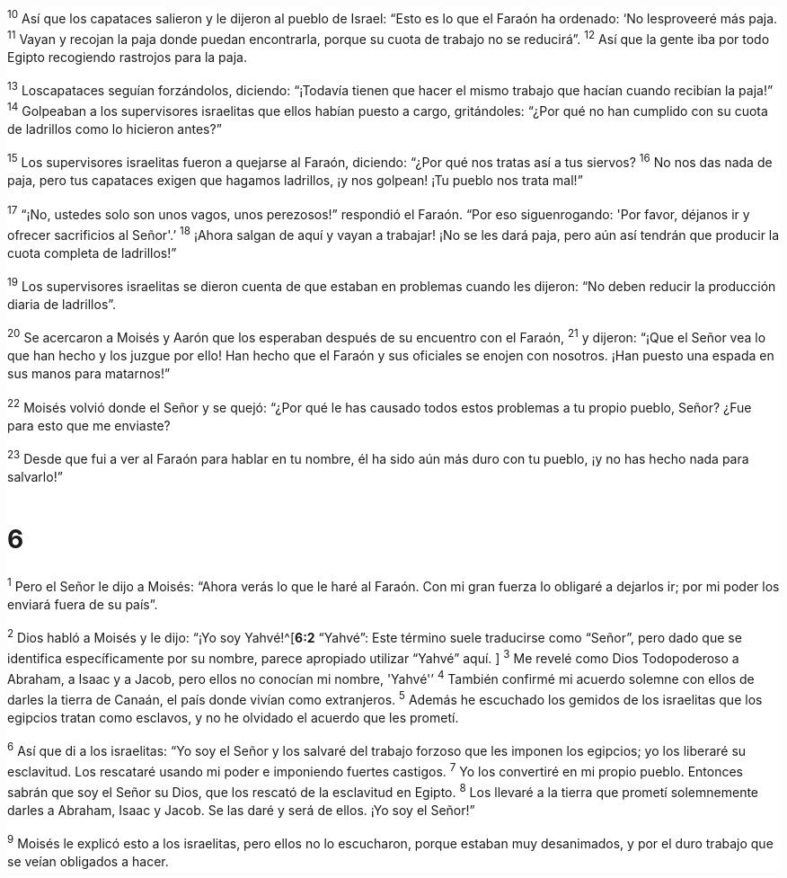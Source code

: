 <sup>10</sup> Así que los capataces salieron y le dijeron al pueblo de Israel: “Esto es lo que el Faraón ha ordenado: ‘No lesproveeré más paja. <sup>11</sup> Vayan y recojan la paja donde puedan encontrarla, porque su cuota de trabajo no se reducirá”. <sup>12</sup> Así que la gente iba por todo Egipto recogiendo rastrojos para la paja. 

<sup>13</sup> Loscapataces seguían forzándolos, diciendo: “¡Todavía tienen que hacer el mismo trabajo que hacían cuando recibían la paja!” <sup>14</sup> Golpeaban a los supervisores israelitas que ellos habían puesto a cargo, gritándoles: “¿Por qué no han cumplido con su cuota de ladrillos como lo hicieron antes?” 

<sup>15</sup> Los supervisores israelitas fueron a quejarse al Faraón, diciendo: “¿Por qué nos tratas así a tus siervos? <sup>16</sup> No nos das nada de paja, pero tus capataces exigen que hagamos ladrillos, ¡y nos golpean! ¡Tu pueblo nos trata mal!” 

<sup>17</sup> “¡No, ustedes solo son unos vagos, unos perezosos!” respondió el Faraón. “Por eso siguenrogando: 'Por favor, déjanos ir y ofrecer sacrificios al Señor'.’ <sup>18</sup> ¡Ahora salgan de aquí y vayan a trabajar! ¡No se les dará paja, pero aún así tendrán que producir la cuota completa de ladrillos!” 

<sup>19</sup> Los supervisores israelitas se dieron cuenta de que estaban en problemas cuando les dijeron: “No deben reducir la producción diaria de ladrillos”. 

<sup>20</sup> Se acercaron a Moisés y Aarón que los esperaban después de su encuentro con el Faraón, <sup>21</sup> y dijeron: “¡Que el Señor vea lo que han hecho y los juzgue por ello! Han hecho que el Faraón y sus oficiales se enojen con nosotros. ¡Han puesto una espada en sus manos para matarnos!” 

<sup>22</sup> Moisés volvió donde el Señor y se quejó: “¿Por qué le has causado todos estos problemas a tu propio pueblo, Señor? ¿Fue para esto que me enviaste? 

<sup>23</sup> Desde que fui a ver al Faraón para hablar en tu nombre, él ha sido aún más duro con tu pueblo, ¡y no has hecho nada para salvarlo!” 

# 6 
<sup>1</sup> Pero el Señor le dijo a Moisés: “Ahora verás lo que le haré al Faraón. Con mi gran fuerza lo obligaré a dejarlos ir; por mi poder los enviará fuera de su país”. 

<sup>2</sup> Dios habló a Moisés y le dijo: “¡Yo soy Yahvé!^[**6:2** “Yahvé”: Este término suele traducirse como “Señor”, pero dado que se identifica específicamente por su nombre, parece apropiado utilizar “Yahvé” aquí. ] <sup>3</sup> Me revelé como Dios Todopoderoso a Abraham, a Isaac y a Jacob, pero ellos no conocían mi nombre, 'Yahvé'’ <sup>4</sup> También confirmé mi acuerdo solemne con ellos de darles la tierra de Canaán, el país donde vivían como extranjeros. <sup>5</sup> Además he escuchado los gemidos de los israelitas que los egipcios tratan como esclavos, y no he olvidado el acuerdo que les prometí. 


<sup>6</sup> Así que di a los israelitas: “Yo soy el Señor y los salvaré del trabajo forzoso que les imponen los egipcios; yo los liberaré su esclavitud. Los rescataré usando mi poder e imponiendo fuertes castigos. <sup>7</sup> Yo los convertiré en mi propio pueblo. Entonces sabrán que soy el Señor su Dios, que los rescató de la esclavitud en Egipto. <sup>8</sup> Los llevaré a la tierra que prometí solemnemente darles a Abraham, Isaac y Jacob. Se las daré y será de ellos. ¡Yo soy el Señor!” 

<sup>9</sup> Moisés le explicó esto a los israelitas, pero ellos no lo escucharon, porque estaban muy desanimados, y por el duro trabajo que se veían obligados a hacer. 
